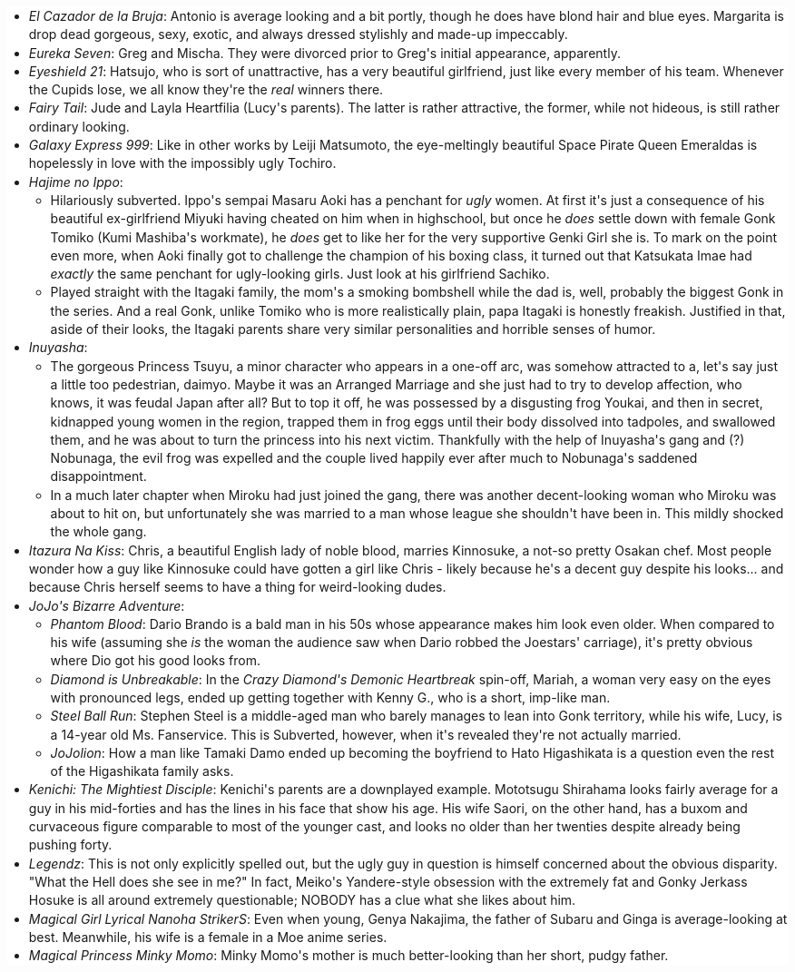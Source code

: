 -   _El Cazador de la Bruja_: Antonio is average looking and a bit portly, though he does have blond hair and blue eyes. Margarita is drop dead gorgeous, sexy, exotic, and always dressed stylishly and made-up impeccably.
-   _Eureka Seven_: Greg and Mischa. They were divorced prior to Greg's initial appearance, apparently.
-   _Eyeshield 21_: Hatsujo, who is sort of unattractive, has a very beautiful girlfriend, just like every member of his team. Whenever the Cupids lose, we all know they're the _real_ winners there.
-   _Fairy Tail_: Jude and Layla Heartfilia (Lucy's parents). The latter is rather attractive, the former, while not hideous, is still rather ordinary looking.
-   _Galaxy Express 999_: Like in other works by Leiji Matsumoto, the eye-meltingly beautiful Space Pirate Queen Emeraldas is hopelessly in love with the impossibly ugly Tochiro.
-   _Hajime no Ippo_:
    -   Hilariously subverted. Ippo's sempai Masaru Aoki has a penchant for _ugly_ women. At first it's just a consequence of his beautiful ex-girlfriend Miyuki having cheated on him when in highschool, but once he _does_ settle down with female Gonk Tomiko (Kumi Mashiba's workmate), he _does_ get to like her for the very supportive Genki Girl she is. To mark on the point even more, when Aoki finally got to challenge the champion of his boxing class, it turned out that Katsukata Imae had _exactly_ the same penchant for ugly-looking girls. Just look at his girlfriend Sachiko.
    -   Played straight with the Itagaki family, the mom's a smoking bombshell while the dad is, well, probably the biggest Gonk in the series. And a real Gonk, unlike Tomiko who is more realistically plain, papa Itagaki is honestly freakish. Justified in that, aside of their looks, the Itagaki parents share very similar personalities and horrible senses of humor.
-   _Inuyasha_:
    -   The gorgeous Princess Tsuyu, a minor character who appears in a one-off arc, was somehow attracted to a, let's say just a little too pedestrian, daimyo. Maybe it was an Arranged Marriage and she just had to try to develop affection, who knows, it was feudal Japan after all? But to top it off, he was possessed by a disgusting frog Youkai, and then in secret, kidnapped young women in the region, trapped them in frog eggs until their body dissolved into tadpoles, and swallowed them, and he was about to turn the princess into his next victim. Thankfully with the help of Inuyasha's gang and (?) Nobunaga, the evil frog was expelled and the couple lived happily ever after much to Nobunaga's saddened disappointment.
    -   In a much later chapter when Miroku had just joined the gang, there was another decent-looking woman who Miroku was about to hit on, but unfortunately she was married to a man whose league she shouldn't have been in. This mildly shocked the whole gang.
-   _Itazura Na Kiss_: Chris, a beautiful English lady of noble blood, marries Kinnosuke, a not-so pretty Osakan chef. Most people wonder how a guy like Kinnosuke could have gotten a girl like Chris - likely because he's a decent guy despite his looks... and because Chris herself seems to have a thing for weird-looking dudes.
-   _JoJo's Bizarre Adventure_:
    -   _Phantom Blood_: Dario Brando is a bald man in his 50s whose appearance makes him look even older. When compared to his wife (assuming she _is_ the woman the audience saw when Dario robbed the Joestars' carriage), it's pretty obvious where Dio got his good looks from.
    -   _Diamond is Unbreakable_: In the _Crazy Diamond's Demonic Heartbreak_ spin-off, Mariah, a woman very easy on the eyes with pronounced legs, ended up getting together with Kenny G., who is a short, imp-like man.
    -   _Steel Ball Run_: Stephen Steel is a middle-aged man who barely manages to lean into Gonk territory, while his wife, Lucy, is a 14-year old Ms. Fanservice. This is Subverted, however, when it's revealed they're not actually married.
    -   _JoJolion_: How a man like Tamaki Damo ended up becoming the boyfriend to Hato Higashikata is a question even the rest of the Higashikata family asks.
-   _Kenichi: The Mightiest Disciple_: Kenichi's parents are a downplayed example. Mototsugu Shirahama looks fairly average for a guy in his mid-forties and has the lines in his face that show his age. His wife Saori, on the other hand, has a buxom and curvaceous figure comparable to most of the younger cast, and looks no older than her twenties despite already being pushing forty.
-   _Legendz_: This is not only explicitly spelled out, but the ugly guy in question is himself concerned about the obvious disparity. "What the Hell does she see in me?" In fact, Meiko's Yandere-style obsession with the extremely fat and Gonky Jerkass Hosuke is all around extremely questionable; NOBODY has a clue what she likes about him.
-   _Magical Girl Lyrical Nanoha StrikerS_: Even when young, Genya Nakajima, the father of Subaru and Ginga is average-looking at best. Meanwhile, his wife is a female in a Moe anime series.
-   _Magical Princess Minky Momo_: Minky Momo's mother is much better-looking than her short, pudgy father.
